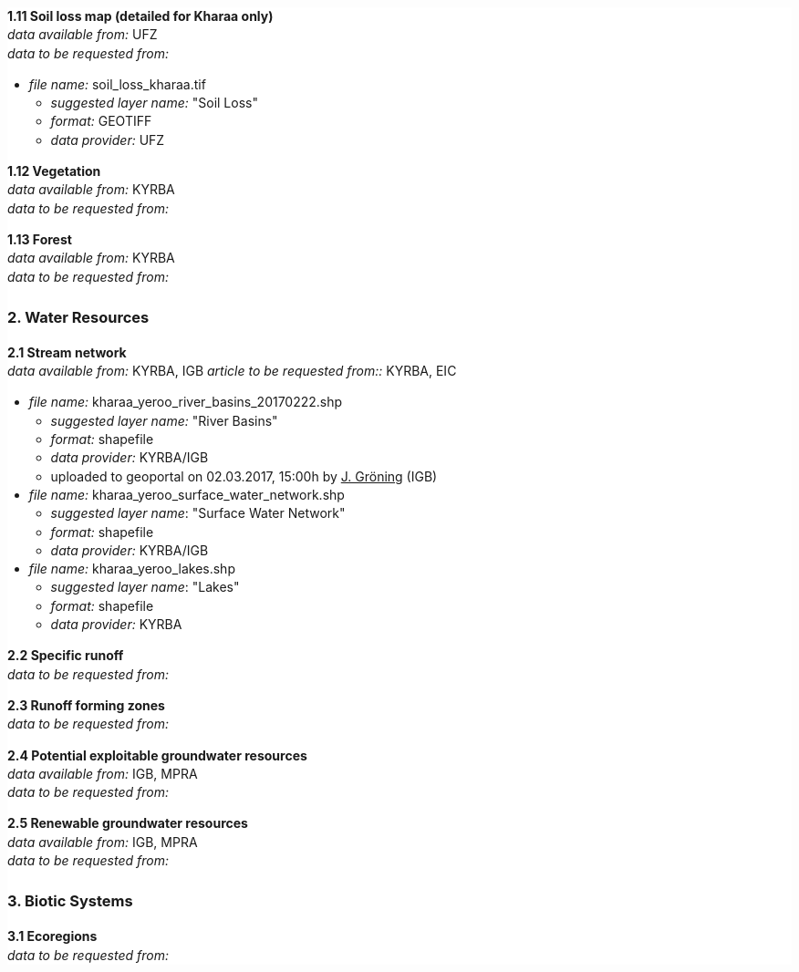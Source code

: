 **1.11 Soil loss map (detailed for Kharaa only)**  
*data available from:* UFZ  
*data to be requested from:*
- *file name:* soil_loss_kharaa.tif
    - *suggested layer name:* "Soil Loss"
    - *format:* GEOTIFF
    - *data provider:* UFZ

**1.12 Vegetation**  
*data available from:* KYRBA  
*data to be requested from:*

**1.13 Forest**  
*data available from:* KYRBA  
*data to be requested from:*

### 2. Water Resources

**2.1 Stream network**  
*data available from:* KYRBA, IGB
*article to be requested from::* KYRBA, EIC
- *file name:* kharaa_yeroo_river_basins_20170222.shp
    - *suggested layer name:* "River Basins"
    - *format:* shapefile
    - *data provider:* KYRBA/IGB
    - uploaded to geoportal on 02.03.2017, 15:00h by [J. Gröning](https://github.com/JonasGroening) (IGB)    
- *file name:* kharaa_yeroo_surface_water_network.shp
    - *suggested layer name*: "Surface Water Network"
    - *format:* shapefile
    - *data provider:* KYRBA/IGB
- *file name:* kharaa_yeroo_lakes.shp
    - *suggested layer name*: "Lakes"
    - *format:* shapefile
    - *data provider:* KYRBA

**2.2 Specific runoff**  
*data to be requested from:*

**2.3 Runoff forming zones**  
*data to be requested from:* 

**2.4 Potential exploitable groundwater resources**  
*data available from:* IGB, MPRA  
*data to be requested from:*

**2.5 Renewable groundwater resources**  
*data available from:* IGB, MPRA  
*data to be requested from:*


### 3. Biotic Systems

**3.1 Ecoregions**  
*data to be requested from:*
